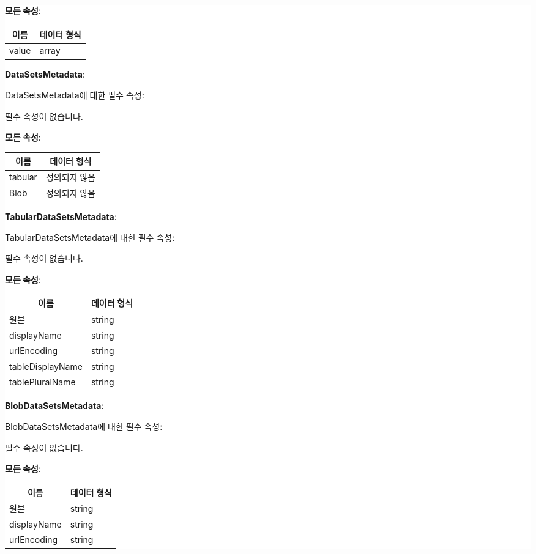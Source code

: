
**모든 속성**:


| 이름 | 데이터 형식 |
|---|---|
|value|array|



 **DataSetsMetadata**:

DataSetsMetadata에 대한 필수 속성:


필수 속성이 없습니다.


**모든 속성**:


| 이름 | 데이터 형식 |
|---|---|
|tabular|정의되지 않음|
|Blob|정의되지 않음|



 **TabularDataSetsMetadata**:

TabularDataSetsMetadata에 대한 필수 속성:


필수 속성이 없습니다.


**모든 속성**:


| 이름 | 데이터 형식 |
|---|---|
|원본|string|
|displayName|string|
|urlEncoding|string|
|tableDisplayName|string|
|tablePluralName|string|



 **BlobDataSetsMetadata**:

BlobDataSetsMetadata에 대한 필수 속성:


필수 속성이 없습니다.


**모든 속성**:


| 이름 | 데이터 형식 |
|---|---|
|원본|string|
|displayName|string|
|urlEncoding|string|
